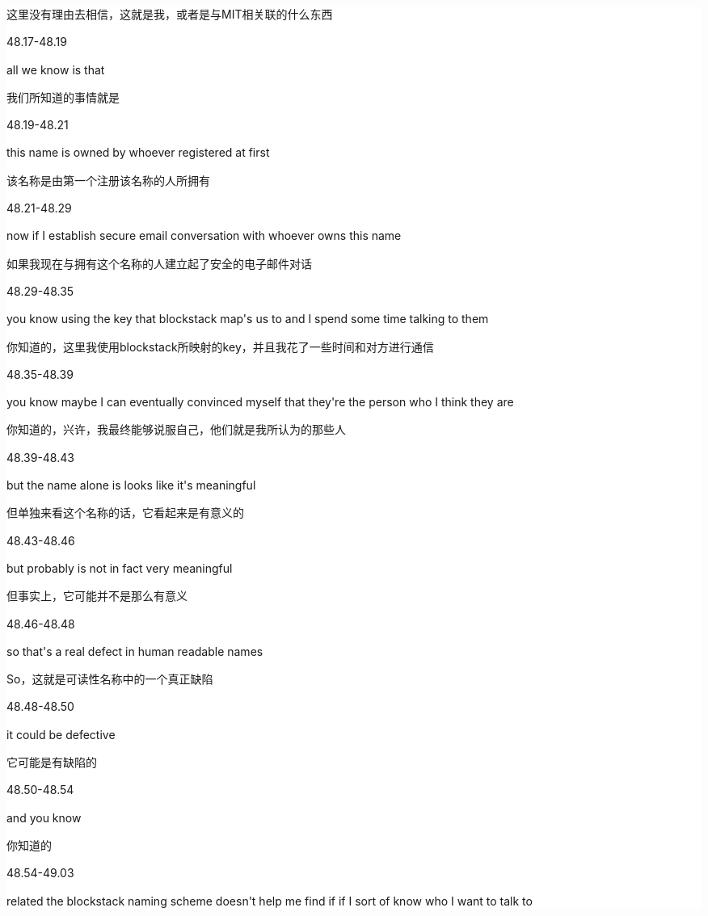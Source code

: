 这里没有理由去相信，这就是我，或者是与MIT相关联的什么东西

48.17-48.19

all we know is that

我们所知道的事情就是

48.19-48.21

 this name is owned by whoever registered at first 

该名称是由第一个注册该名称的人所拥有

48.21-48.29

now if I establish secure email conversation with whoever owns this name 

如果我现在与拥有这个名称的人建立起了安全的电子邮件对话

48.29-48.35

you know using the key that blockstack map's us to and I spend some time talking to them

你知道的，这里我使用blockstack所映射的key，并且我花了一些时间和对方进行通信

48.35-48.39

you know maybe I can eventually convinced myself that they're the person who I think they are

你知道的，兴许，我最终能够说服自己，他们就是我所认为的那些人

48.39-48.43

but the name alone is looks like it's meaningful

但单独来看这个名称的话，它看起来是有意义的

48.43-48.46

but probably is not in fact very meaningful

但事实上，它可能并不是那么有意义

48.46-48.48

so that's a real defect in human readable names

So，这就是可读性名称中的一个真正缺陷

48.48-48.50

 it could be defective 

它可能是有缺陷的

48.50-48.54

and you know

你知道的

48.54-49.03

 related the blockstack naming scheme doesn't help me find if if I sort of know who I want to talk to
